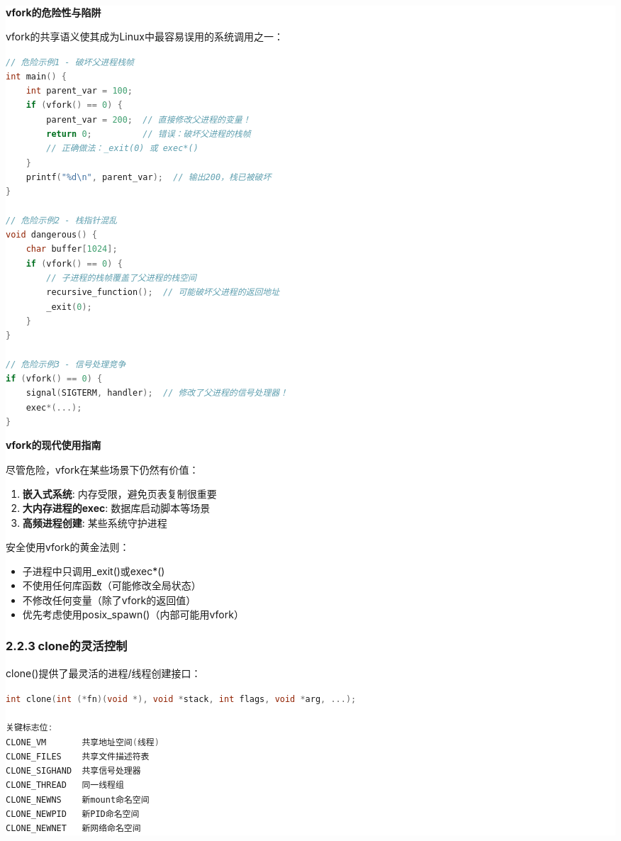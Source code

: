 **vfork的危险性与陷阱**

vfork的共享语义使其成为Linux中最容易误用的系统调用之一：

```c
// 危险示例1 - 破坏父进程栈帧
int main() {
    int parent_var = 100;
    if (vfork() == 0) {
        parent_var = 200;  // 直接修改父进程的变量！
        return 0;          // 错误：破坏父进程的栈帧
        // 正确做法：_exit(0) 或 exec*()
    }
    printf("%d\n", parent_var);  // 输出200，栈已被破坏
}

// 危险示例2 - 栈指针混乱
void dangerous() {
    char buffer[1024];
    if (vfork() == 0) {
        // 子进程的栈帧覆盖了父进程的栈空间
        recursive_function();  // 可能破坏父进程的返回地址
        _exit(0);
    }
}

// 危险示例3 - 信号处理竞争
if (vfork() == 0) {
    signal(SIGTERM, handler);  // 修改了父进程的信号处理器！
    exec*(...);
}
```

**vfork的现代使用指南**

尽管危险，vfork在某些场景下仍然有价值：

1. **嵌入式系统**: 内存受限，避免页表复制很重要
2. **大内存进程的exec**: 数据库启动脚本等场景
3. **高频进程创建**: 某些系统守护进程

安全使用vfork的黄金法则：
- 子进程中只调用_exit()或exec*()
- 不使用任何库函数（可能修改全局状态）
- 不修改任何变量（除了vfork的返回值）
- 优先考虑使用posix_spawn()（内部可能用vfork）

### 2.2.3 clone的灵活控制

clone()提供了最灵活的进程/线程创建接口：

```c
int clone(int (*fn)(void *), void *stack, int flags, void *arg, ...);

关键标志位:
CLONE_VM       共享地址空间(线程)
CLONE_FILES    共享文件描述符表
CLONE_SIGHAND  共享信号处理器
CLONE_THREAD   同一线程组
CLONE_NEWNS    新mount命名空间
CLONE_NEWPID   新PID命名空间
CLONE_NEWNET   新网络命名空间
```
